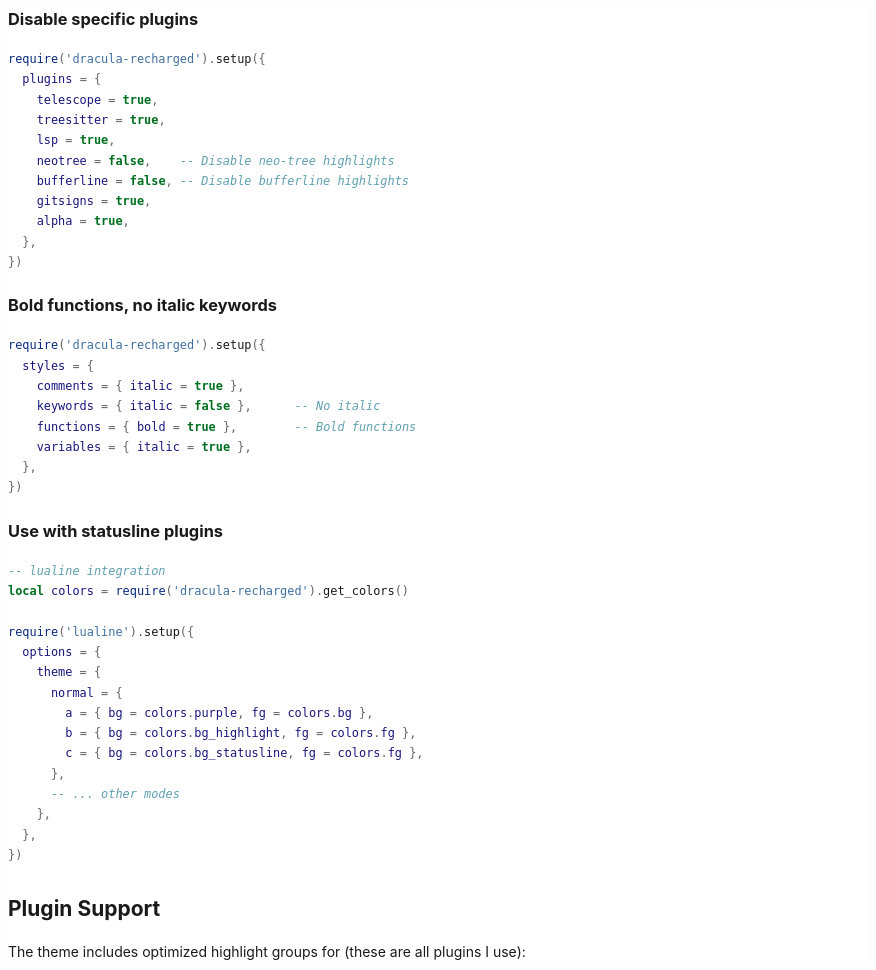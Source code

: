 ### Disable specific plugins

```lua
require('dracula-recharged').setup({
  plugins = {
    telescope = true,
    treesitter = true,
    lsp = true,
    neotree = false,    -- Disable neo-tree highlights
    bufferline = false, -- Disable bufferline highlights
    gitsigns = true,
    alpha = true,
  },
})
```

### Bold functions, no italic keywords

```lua
require('dracula-recharged').setup({
  styles = {
    comments = { italic = true },
    keywords = { italic = false },      -- No italic
    functions = { bold = true },        -- Bold functions
    variables = { italic = true },
  },
})
```

### Use with statusline plugins

```lua
-- lualine integration
local colors = require('dracula-recharged').get_colors()

require('lualine').setup({
  options = {
    theme = {
      normal = {
        a = { bg = colors.purple, fg = colors.bg },
        b = { bg = colors.bg_highlight, fg = colors.fg },
        c = { bg = colors.bg_statusline, fg = colors.fg },
      },
      -- ... other modes
    },
  },
})
```

## Plugin Support

The theme includes optimized highlight groups for (these are all plugins I use):
